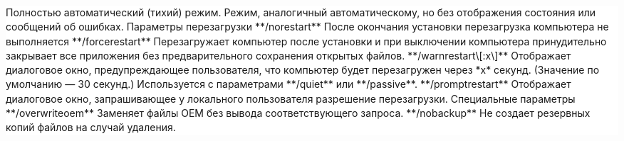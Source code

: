 <td style="border:1px solid black;">
Полностью автоматический (тихий) режим. Режим, аналогичный автоматическому, но без отображения состояния или сообщений об ошибках.
</td>
</tr>
<tr>
<th colspan="2">
Параметры перезагрузки
</th>
</tr>
<tr class="alternateRow">
<td style="border:1px solid black;">
**/norestart**
</td>
<td style="border:1px solid black;">
После окончания установки перезагрузка компьютера не выполняется
</td>
</tr>
<tr>
<td style="border:1px solid black;">
**/forcerestart**
</td>
<td style="border:1px solid black;">
Перезагружает компьютер после установки и при выключении компьютера принудительно закрывает все приложения без предварительного сохранения открытых файлов.
</td>
</tr>
<tr class="alternateRow">
<td style="border:1px solid black;">
**/warnrestart\[:x\]**
</td>
<td style="border:1px solid black;">
Отображает диалоговое окно, предупреждающее пользователя, что компьютер будет перезагружен через *x* секунд. (Значение по умолчанию — 30 секунд.) Используется с параметрами **/quiet** или **/passive**.
</td>
</tr>
<tr>
<td style="border:1px solid black;">
**/promptrestart**
</td>
<td style="border:1px solid black;">
Отображает диалоговое окно, запрашивающее у локального пользователя разрешение перезагрузки.
</td>
</tr>
<tr>
<th colspan="2">
Специальные параметры
</th>
</tr>
<tr class="alternateRow">
<td style="border:1px solid black;">
**/overwriteoem**
</td>
<td style="border:1px solid black;">
Заменяет файлы OEM без вывода соответствующего запроса.
</td>
</tr>
<tr>
<td style="border:1px solid black;">
**/nobackup**
</td>
<td style="border:1px solid black;">
Не создает резервных копий файлов на случай удаления.